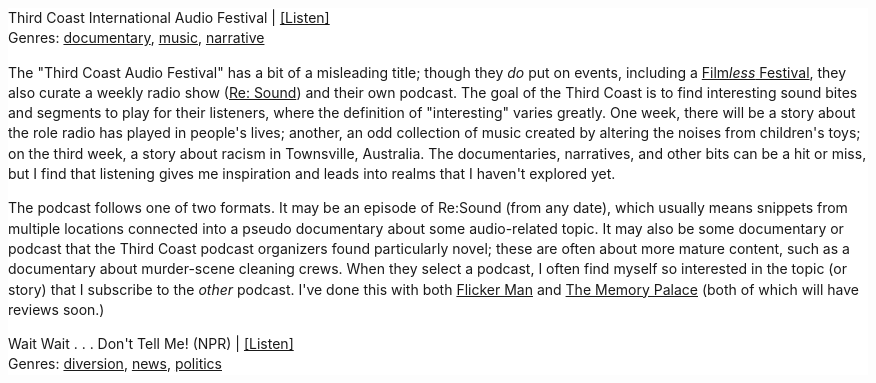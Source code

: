   <span class="views-field-title">
                <span class="field-content"><span class="header">Third Coast International Audio Festival</span></span>
  </span>
       |   
  <span class="views-field-field-link-value">
                <span class="field-content"><a href="http://www.thirdcoastfestival.org/">[Listen]</a></span>
  </span>
  
  <div class="views-field-tid">
          <label class="views-label-tid">
        Genres:
      </label>
                <span class="field-content"><a href="/category/genres/documentary">documentary</a>, <a href="/category/genres/music">music</a>, <a href="/taxonomy/term/6">narrative</a></span>
  </div>
  
  <div class="views-field-body">
                <div class="field-content"><p>The "Third Coast Audio Festival" has a bit of a misleading title; though they <em>do</em> put on events, including a <a  target='_blank' href="http://www.thirdcoastfestival.org/happenings/filmless-festival">Film<em>less</em> Festival</a>, they also curate a weekly radio show (<a  target='_blank' href="http://www.thirdcoastfestival.org/broadcasts/re-sound">Re: Sound</a>) and their own podcast. The goal of the Third Coast is to find interesting sound bites and segments to play for their listeners, where the definition of "interesting" varies greatly. One week, there will be a story about the role radio has played in people's lives; another, an odd collection of music created by altering the noises from children's toys; on the third week, a story about racism in Townsville, Australia. The documentaries, narratives, and other bits can be a hit or miss, but I find that listening gives me inspiration and leads into realms that I haven't explored yet.</p>
<p>The podcast follows one of two formats. It may be an episode of Re:Sound (from any date), which usually means snippets from multiple locations connected into a pseudo documentary about some audio-related topic. It may also be some documentary or podcast that the Third Coast podcast organizers found particularly novel; these are often about more mature content, such as a documentary about murder-scene cleaning crews. When they select a podcast, I often find myself so interested in the topic (or story) that I subscribe to the <em>other</em> podcast. I've done this with both <a  target='_blank' href="http://www.theflickerman.com/">Flicker Man</a> and <a  target='_blank' href="http://thememorypalace.us/">The Memory Palace</a> (both of which will have reviews soon.)</p></div>
  </div>
  </div>
  <div class="views-row views-row-12 views-row-even views-row-last">
      
  <span class="views-field-title">
                <span class="field-content"><span class="header">Wait Wait . . . Don&#039;t Tell Me! (NPR)</span></span>
  </span>
       |   
  <span class="views-field-field-link-value">
                <span class="field-content"><a href="http://www.npr.org/programs/waitwait/">[Listen]</a></span>
  </span>
  
  <div class="views-field-tid">
          <label class="views-label-tid">
        Genres:
      </label>
                <span class="field-content"><a href="/taxonomy/term/7">diversion</a>, <a href="/taxonomy/term/12">news</a>, <a href="/taxonomy/term/3">politics</a></span>
  </div>
  